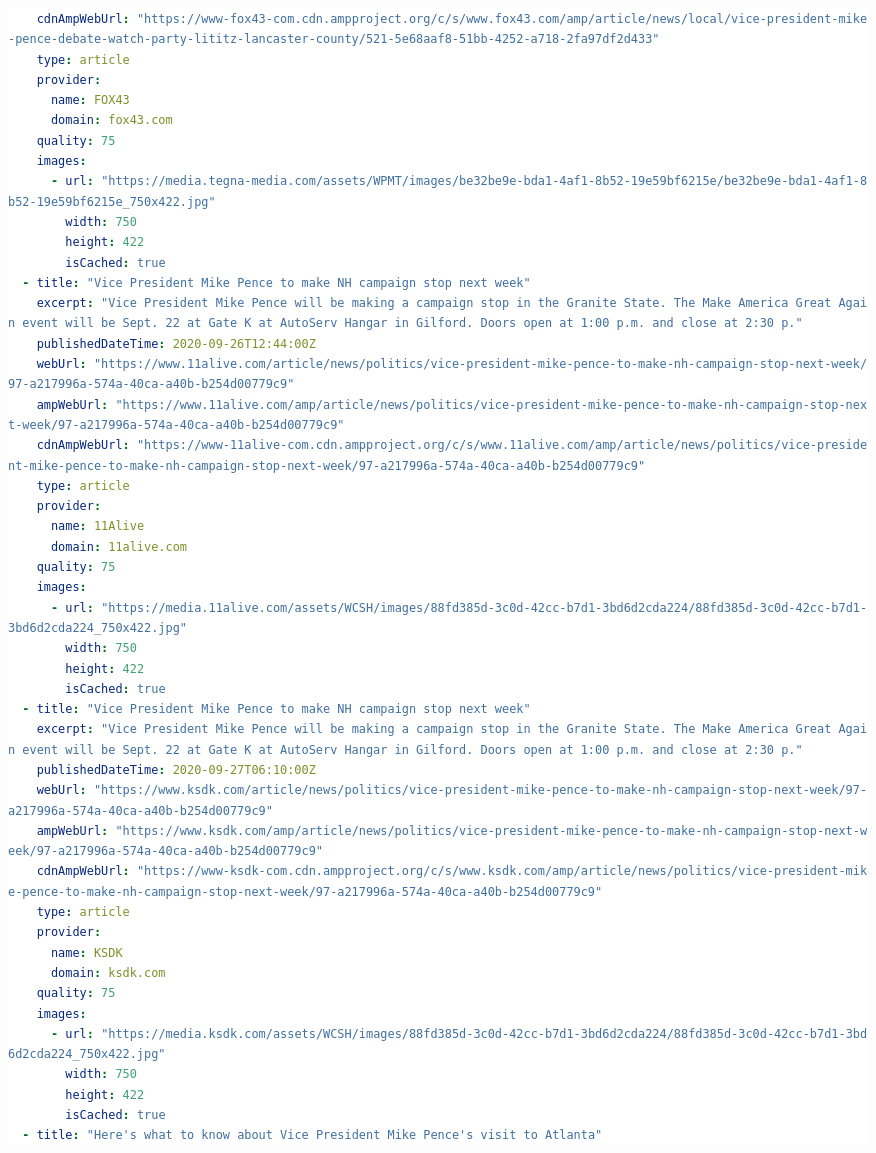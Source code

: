 ```yaml
    cdnAmpWebUrl: "https://www-fox43-com.cdn.ampproject.org/c/s/www.fox43.com/amp/article/news/local/vice-president-mike-pence-debate-watch-party-lititz-lancaster-county/521-5e68aaf8-51bb-4252-a718-2fa97df2d433"
    type: article
    provider:
      name: FOX43
      domain: fox43.com
    quality: 75
    images:
      - url: "https://media.tegna-media.com/assets/WPMT/images/be32be9e-bda1-4af1-8b52-19e59bf6215e/be32be9e-bda1-4af1-8b52-19e59bf6215e_750x422.jpg"
        width: 750
        height: 422
        isCached: true
  - title: "Vice President Mike Pence to make NH campaign stop next week"
    excerpt: "Vice President Mike Pence will be making a campaign stop in the Granite State. The Make America Great Again event will be Sept. 22 at Gate K at AutoServ Hangar in Gilford. Doors open at 1:00 p.m. and close at 2:30 p."
    publishedDateTime: 2020-09-26T12:44:00Z
    webUrl: "https://www.11alive.com/article/news/politics/vice-president-mike-pence-to-make-nh-campaign-stop-next-week/97-a217996a-574a-40ca-a40b-b254d00779c9"
    ampWebUrl: "https://www.11alive.com/amp/article/news/politics/vice-president-mike-pence-to-make-nh-campaign-stop-next-week/97-a217996a-574a-40ca-a40b-b254d00779c9"
    cdnAmpWebUrl: "https://www-11alive-com.cdn.ampproject.org/c/s/www.11alive.com/amp/article/news/politics/vice-president-mike-pence-to-make-nh-campaign-stop-next-week/97-a217996a-574a-40ca-a40b-b254d00779c9"
    type: article
    provider:
      name: 11Alive
      domain: 11alive.com
    quality: 75
    images:
      - url: "https://media.11alive.com/assets/WCSH/images/88fd385d-3c0d-42cc-b7d1-3bd6d2cda224/88fd385d-3c0d-42cc-b7d1-3bd6d2cda224_750x422.jpg"
        width: 750
        height: 422
        isCached: true
  - title: "Vice President Mike Pence to make NH campaign stop next week"
    excerpt: "Vice President Mike Pence will be making a campaign stop in the Granite State. The Make America Great Again event will be Sept. 22 at Gate K at AutoServ Hangar in Gilford. Doors open at 1:00 p.m. and close at 2:30 p."
    publishedDateTime: 2020-09-27T06:10:00Z
    webUrl: "https://www.ksdk.com/article/news/politics/vice-president-mike-pence-to-make-nh-campaign-stop-next-week/97-a217996a-574a-40ca-a40b-b254d00779c9"
    ampWebUrl: "https://www.ksdk.com/amp/article/news/politics/vice-president-mike-pence-to-make-nh-campaign-stop-next-week/97-a217996a-574a-40ca-a40b-b254d00779c9"
    cdnAmpWebUrl: "https://www-ksdk-com.cdn.ampproject.org/c/s/www.ksdk.com/amp/article/news/politics/vice-president-mike-pence-to-make-nh-campaign-stop-next-week/97-a217996a-574a-40ca-a40b-b254d00779c9"
    type: article
    provider:
      name: KSDK
      domain: ksdk.com
    quality: 75
    images:
      - url: "https://media.ksdk.com/assets/WCSH/images/88fd385d-3c0d-42cc-b7d1-3bd6d2cda224/88fd385d-3c0d-42cc-b7d1-3bd6d2cda224_750x422.jpg"
        width: 750
        height: 422
        isCached: true
  - title: "Here's what to know about Vice President Mike Pence's visit to Atlanta"
```